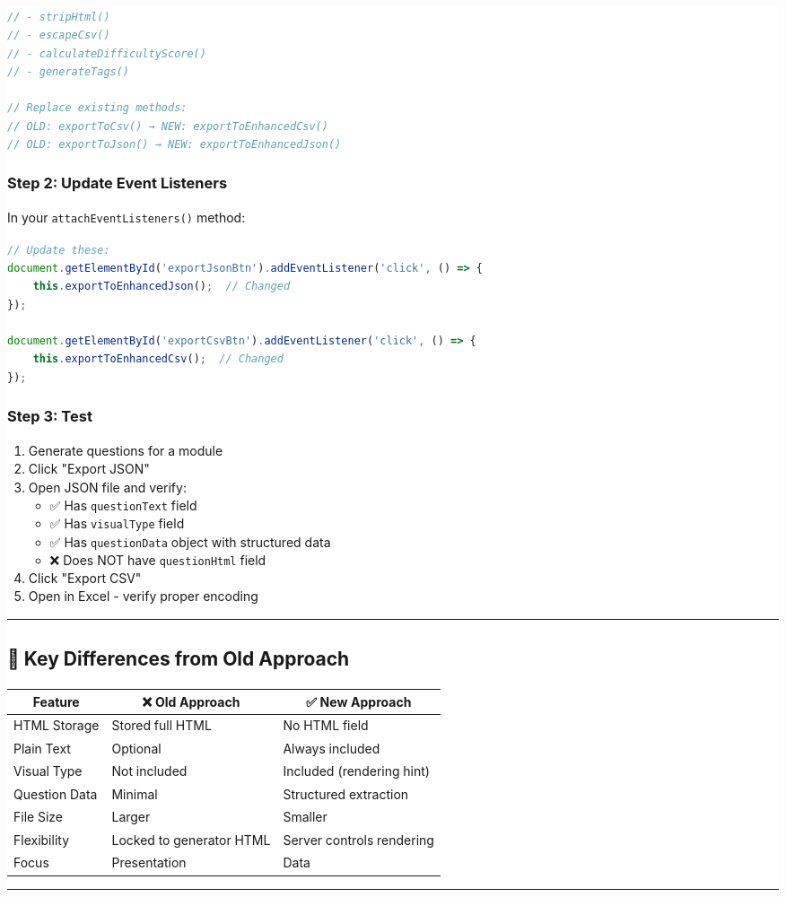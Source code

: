 ```javascript
// - stripHtml()
// - escapeCsv()
// - calculateDifficultyScore()
// - generateTags()

// Replace existing methods:
// OLD: exportToCsv() → NEW: exportToEnhancedCsv()
// OLD: exportToJson() → NEW: exportToEnhancedJson()
```

### Step 2: Update Event Listeners
In your `attachEventListeners()` method:
```javascript
// Update these:
document.getElementById('exportJsonBtn').addEventListener('click', () => {
    this.exportToEnhancedJson();  // Changed
});

document.getElementById('exportCsvBtn').addEventListener('click', () => {
    this.exportToEnhancedCsv();  // Changed
});
```

### Step 3: Test
1. Generate questions for a module
2. Click "Export JSON"
3. Open JSON file and verify:
   - ✅ Has `questionText` field
   - ✅ Has `visualType` field
   - ✅ Has `questionData` object with structured data
   - ❌ Does NOT have `questionHtml` field
4. Click "Export CSV"
5. Open in Excel - verify proper encoding

---

## 🎯 Key Differences from Old Approach

| Feature | ❌ Old Approach | ✅ New Approach |
|---------|----------------|-----------------|
| HTML Storage | Stored full HTML | No HTML field |
| Plain Text | Optional | Always included |
| Visual Type | Not included | Included (rendering hint) |
| Question Data | Minimal | Structured extraction |
| File Size | Larger | Smaller |
| Flexibility | Locked to generator HTML | Server controls rendering |
| Focus | Presentation | Data |

---